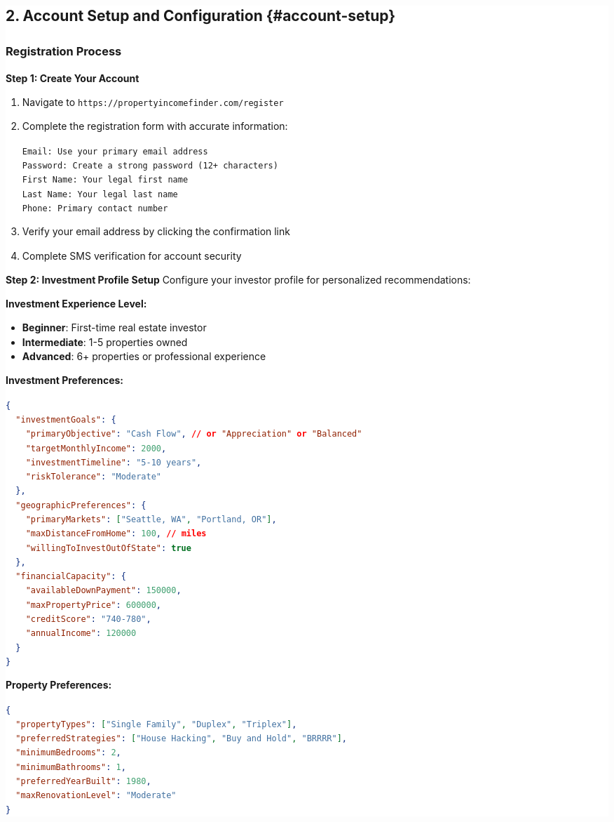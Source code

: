 ## 2. Account Setup and Configuration {#account-setup}

### Registration Process

**Step 1: Create Your Account**
1. Navigate to `https://propertyincomefinder.com/register`
2. Complete the registration form with accurate information:
   ```
   Email: Use your primary email address
   Password: Create a strong password (12+ characters)
   First Name: Your legal first name
   Last Name: Your legal last name
   Phone: Primary contact number
   ```

3. Verify your email address by clicking the confirmation link
4. Complete SMS verification for account security

**Step 2: Investment Profile Setup**
Configure your investor profile for personalized recommendations:

**Investment Experience Level:**
- **Beginner**: First-time real estate investor
- **Intermediate**: 1-5 properties owned
- **Advanced**: 6+ properties or professional experience

**Investment Preferences:**
```json
{
  "investmentGoals": {
    "primaryObjective": "Cash Flow", // or "Appreciation" or "Balanced"
    "targetMonthlyIncome": 2000,
    "investmentTimeline": "5-10 years",
    "riskTolerance": "Moderate"
  },
  "geographicPreferences": {
    "primaryMarkets": ["Seattle, WA", "Portland, OR"],
    "maxDistanceFromHome": 100, // miles
    "willingToInvestOutOfState": true
  },
  "financialCapacity": {
    "availableDownPayment": 150000,
    "maxPropertyPrice": 600000,
    "creditScore": "740-780",
    "annualIncome": 120000
  }
}
```

**Property Preferences:**
```json
{
  "propertyTypes": ["Single Family", "Duplex", "Triplex"],
  "preferredStrategies": ["House Hacking", "Buy and Hold", "BRRRR"],
  "minimumBedrooms": 2,
  "minimumBathrooms": 1,
  "preferredYearBuilt": 1980,
  "maxRenovationLevel": "Moderate"
}
```
